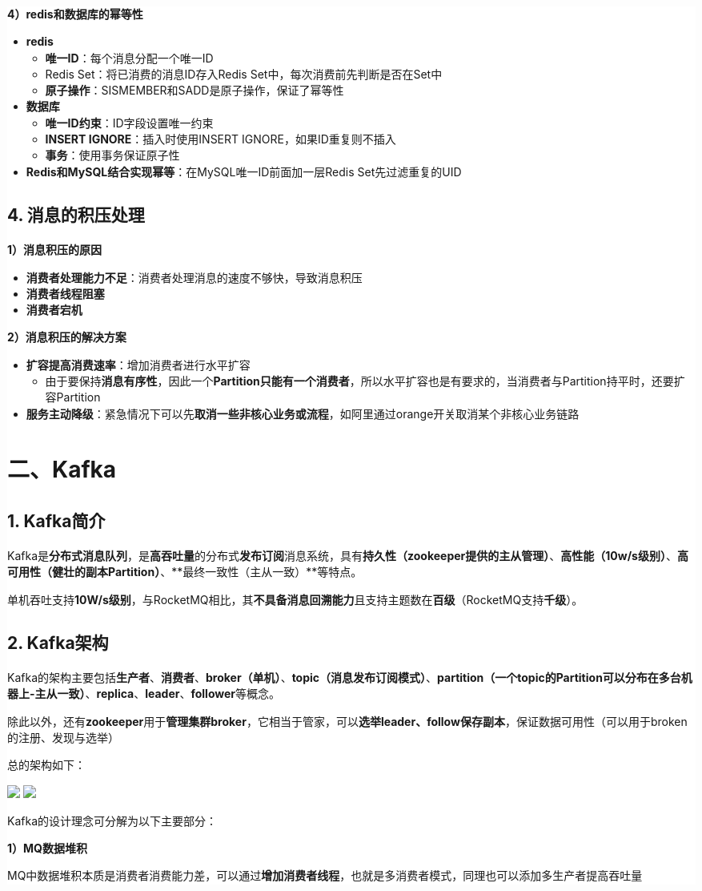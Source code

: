 **4）redis和数据库的幂等性**

- **redis**
    - **唯一ID**：每个消息分配一个唯一ID
    - Redis Set：将已消费的消息ID存入Redis Set中，每次消费前先判断是否在Set中
    - **原子操作**：SISMEMBER和SADD是原子操作，保证了幂等性
- **数据库**
    - **唯一ID约束**：ID字段设置唯一约束
    - **INSERT IGNORE**：插入时使用INSERT IGNORE，如果ID重复则不插入
    - **事务**：使用事务保证原子性
- **Redis和MySQL结合实现幂等**：在MySQL唯一ID前面加一层Redis Set先过滤重复的UID

## 4. 消息的积压处理

**1）消息积压的原因**

- **消费者处理能力不足**：消费者处理消息的速度不够快，导致消息积压
- **消费者线程阻塞**
- **消费者宕机**

**2）消息积压的解决方案**

- **扩容提高消费速率**：增加消费者进行水平扩容
    - 由于要保持**消息有序性**，因此一个**Partition只能有一个消费者**，所以水平扩容也是有要求的，当消费者与Partition持平时，还要扩容Partition
- **服务主动降级**：紧急情况下可以先**取消一些非核心业务或流程**，如阿里通过orange开关取消某个非核心业务链路

# 二、Kafka

## 1. Kafka简介

Kafka是**分布式消息队列**，是**高吞吐量**的分布式**发布订阅**消息系统，具有**持久性（zookeeper提供的主从管理）**、**高性能（10w/s级别）**、**高可用性（健壮的副本Partition）**、**最终一致性（主从一致）**等特点。

单机吞吐支持**10W/s级别**，与RocketMQ相比，其**不具备消息回溯能力**且支持主题数在**百级**（RocketMQ支持**千级**）。

## 2. Kafka架构

Kafka的架构主要包括**生产者**、**消费者**、**broker（单机）**、**topic（消息发布订阅模式）**、**partition（一个topic的Partition可以分布在多台机器上-主从一致）**、**replica**、**leader**、**follower**等概念。

除此以外，还有**zookeeper**用于**管理集群broker**，它相当于管家，可以**选举leader、follow保存副本**，保证数据可用性（可以用于broken的注册、发现与选举）

总的架构如下：

<img src="Kafka_structure.png" width="80%">

<img src="Kafka_structure2.png" width="80%">

Kafka的设计理念可分解为以下主要部分：

**1）MQ数据堆积**

MQ中数据堆积本质是消费者消费能力差，可以通过**增加消费者线程**，也就是多消费者模式，同理也可以添加多生产者提高吞吐量

